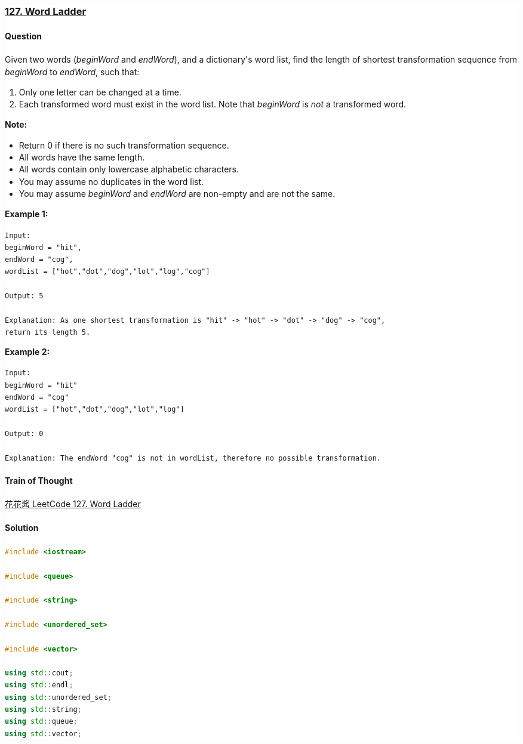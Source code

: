 
### [127. Word Ladder](https://leetcode.com/problems/word-ladder/)

#### Question

Given two words (_beginWord_ and _endWord_), and a dictionary's word list, find the length of shortest transformation sequence from _beginWord_ to _endWord_, such that:

1. Only one letter can be changed at a time.
2. Each transformed word must exist in the word list. Note that _beginWord_ is _not_ a transformed word.

__Note:__
- Return 0 if there is no such transformation sequence.
- All words have the same length.
- All words contain only lowercase alphabetic characters.
- You may assume no duplicates in the word list.
- You may assume _beginWord_ and _endWord_ are non-empty and are not the same.

__Example 1:__
```
Input:
beginWord = "hit",
endWord = "cog",
wordList = ["hot","dot","dog","lot","log","cog"]

Output: 5

Explanation: As one shortest transformation is "hit" -> "hot" -> "dot" -> "dog" -> "cog",
return its length 5.
```

__Example 2:__
```
Input:
beginWord = "hit"
endWord = "cog"
wordList = ["hot","dot","dog","lot","log"]

Output: 0

Explanation: The endWord "cog" is not in wordList, therefore no possible transformation.
```

#### Train of Thought

[花花酱 LeetCode 127. Word Ladder](https://www.youtube.com/watch?v=vWPCm69MSfs)

#### Solution
```cpp
#include <iostream>

#include <queue>

#include <string>

#include <unordered_set>

#include <vector>

using std::cout;
using std::endl;
using std::unordered_set;
using std::string;
using std::queue;
using std::vector;
```